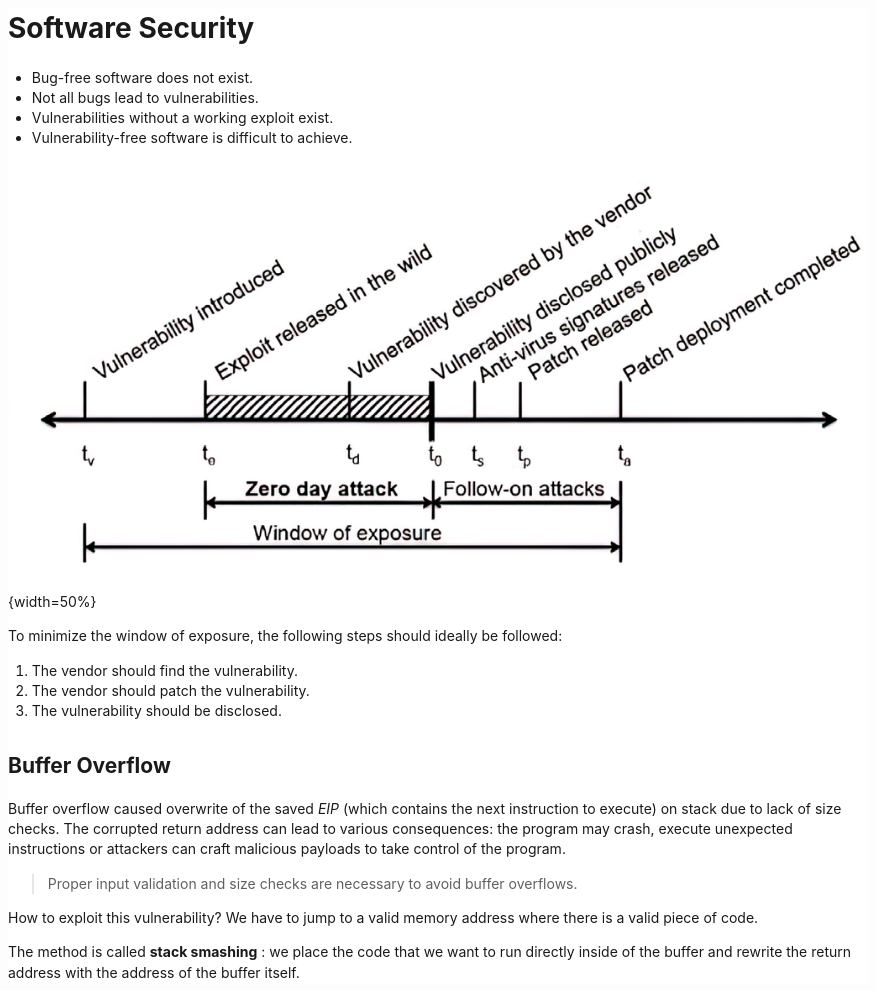 
# Software Security 

- Bug-free software does not exist. 
- Not all bugs lead to vulnerabilities.
- Vulnerabilities without a working exploit exist.
- Vulnerability-free software is difficult to achieve. 

![](images/2ed304d2f88b7a5c5a6d56a4b2f25746.png){width=50%}

To minimize the window of exposure, the following steps should ideally be followed:

1. The vendor should find the vulnerability.
2. The vendor should patch the vulnerability.
3. The vulnerability should be disclosed.

## Buffer Overflow 

Buffer overflow caused overwrite of the saved $EIP$ (which contains the next instruction to execute) on stack due to lack of size checks. The corrupted return address can lead to various consequences: the program may crash, execute unexpected instructions or attackers can craft malicious payloads to take control of the program. 

> Proper input validation and size checks are necessary to avoid buffer overflows.

How to exploit this vulnerability? We have to jump to a valid memory address where there is a valid piece of code.

The method is called **stack smashing** : we place the code that we want to run directly inside of the buffer and rewrite the return address with the address of the buffer itself.
